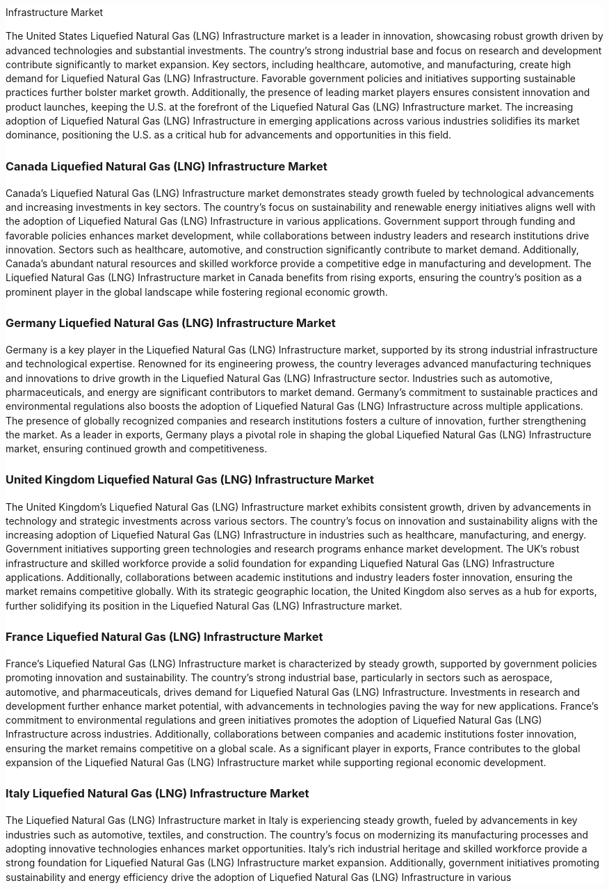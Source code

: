 Infrastructure Market</h3><p>The United States Liquefied Natural Gas (LNG) Infrastructure market is a leader in innovation, showcasing robust growth driven by advanced technologies and substantial investments. The country&rsquo;s strong industrial base and focus on research and development contribute significantly to market expansion. Key sectors, including healthcare, automotive, and manufacturing, create high demand for Liquefied Natural Gas (LNG) Infrastructure. Favorable government policies and initiatives supporting sustainable practices further bolster market growth. Additionally, the presence of leading market players ensures consistent innovation and product launches, keeping the U.S. at the forefront of the Liquefied Natural Gas (LNG) Infrastructure market. The increasing adoption of Liquefied Natural Gas (LNG) Infrastructure in emerging applications across various industries solidifies its market dominance, positioning the U.S. as a critical hub for advancements and opportunities in this field.</p><h3>Canada Liquefied Natural Gas (LNG) Infrastructure Market</h3><p>Canada&rsquo;s Liquefied Natural Gas (LNG) Infrastructure market demonstrates steady growth fueled by technological advancements and increasing investments in key sectors. The country&rsquo;s focus on sustainability and renewable energy initiatives aligns well with the adoption of Liquefied Natural Gas (LNG) Infrastructure in various applications. Government support through funding and favorable policies enhances market development, while collaborations between industry leaders and research institutions drive innovation. Sectors such as healthcare, automotive, and construction significantly contribute to market demand. Additionally, Canada&rsquo;s abundant natural resources and skilled workforce provide a competitive edge in manufacturing and development. The Liquefied Natural Gas (LNG) Infrastructure market in Canada benefits from rising exports, ensuring the country&rsquo;s position as a prominent player in the global landscape while fostering regional economic growth.</p><h3>Germany Liquefied Natural Gas (LNG) Infrastructure Market</h3><p>Germany is a key player in the Liquefied Natural Gas (LNG) Infrastructure market, supported by its strong industrial infrastructure and technological expertise. Renowned for its engineering prowess, the country leverages advanced manufacturing techniques and innovations to drive growth in the Liquefied Natural Gas (LNG) Infrastructure sector. Industries such as automotive, pharmaceuticals, and energy are significant contributors to market demand. Germany&rsquo;s commitment to sustainable practices and environmental regulations also boosts the adoption of Liquefied Natural Gas (LNG) Infrastructure across multiple applications. The presence of globally recognized companies and research institutions fosters a culture of innovation, further strengthening the market. As a leader in exports, Germany plays a pivotal role in shaping the global Liquefied Natural Gas (LNG) Infrastructure market, ensuring continued growth and competitiveness.</p><h3>United Kingdom Liquefied Natural Gas (LNG) Infrastructure Market</h3><p>The United Kingdom&rsquo;s Liquefied Natural Gas (LNG) Infrastructure market exhibits consistent growth, driven by advancements in technology and strategic investments across various sectors. The country&rsquo;s focus on innovation and sustainability aligns with the increasing adoption of Liquefied Natural Gas (LNG) Infrastructure in industries such as healthcare, manufacturing, and energy. Government initiatives supporting green technologies and research programs enhance market development. The UK&rsquo;s robust infrastructure and skilled workforce provide a solid foundation for expanding Liquefied Natural Gas (LNG) Infrastructure applications. Additionally, collaborations between academic institutions and industry leaders foster innovation, ensuring the market remains competitive globally. With its strategic geographic location, the United Kingdom also serves as a hub for exports, further solidifying its position in the Liquefied Natural Gas (LNG) Infrastructure market.</p><h3>France Liquefied Natural Gas (LNG) Infrastructure Market</h3><p>France&rsquo;s Liquefied Natural Gas (LNG) Infrastructure market is characterized by steady growth, supported by government policies promoting innovation and sustainability. The country&rsquo;s strong industrial base, particularly in sectors such as aerospace, automotive, and pharmaceuticals, drives demand for Liquefied Natural Gas (LNG) Infrastructure. Investments in research and development further enhance market potential, with advancements in technologies paving the way for new applications. France&rsquo;s commitment to environmental regulations and green initiatives promotes the adoption of Liquefied Natural Gas (LNG) Infrastructure across industries. Additionally, collaborations between companies and academic institutions foster innovation, ensuring the market remains competitive on a global scale. As a significant player in exports, France contributes to the global expansion of the Liquefied Natural Gas (LNG) Infrastructure market while supporting regional economic development.</p><h3>Italy Liquefied Natural Gas (LNG) Infrastructure Market</h3><p>The Liquefied Natural Gas (LNG) Infrastructure market in Italy is experiencing steady growth, fueled by advancements in key industries such as automotive, textiles, and construction. The country&rsquo;s focus on modernizing its manufacturing processes and adopting innovative technologies enhances market opportunities. Italy&rsquo;s rich industrial heritage and skilled workforce provide a strong foundation for Liquefied Natural Gas (LNG) Infrastructure market expansion. Additionally, government initiatives promoting sustainability and energy efficiency drive the adoption of Liquefied Natural Gas (LNG) Infrastructure in various